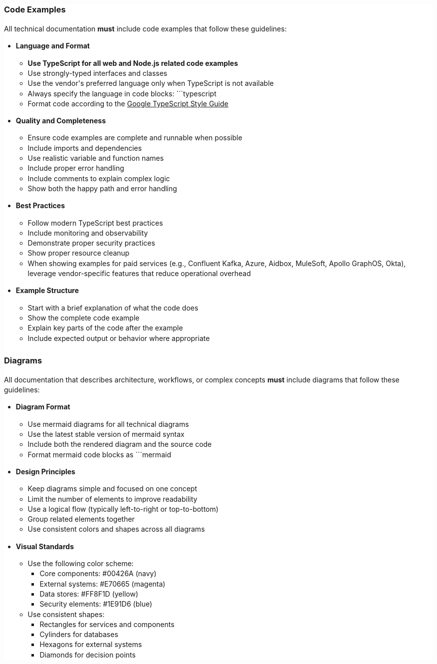 ### Code Examples

All technical documentation **must** include code examples that follow these guidelines:

- **Language and Format**
  - **Use TypeScript for all web and Node.js related code examples**
  - Use strongly-typed interfaces and classes
  - Use the vendor's preferred language only when TypeScript is not available
  - Always specify the language in code blocks: ```typescript
  - Format code according to the [Google TypeScript Style Guide](https://google.github.io/styleguide/tsguide.html)

- **Quality and Completeness**
  - Ensure code examples are complete and runnable when possible
  - Include imports and dependencies
  - Use realistic variable and function names
  - Include proper error handling
  - Include comments to explain complex logic
  - Show both the happy path and error handling

- **Best Practices**
  - Follow modern TypeScript best practices
  - Include monitoring and observability
  - Demonstrate proper security practices
  - Show proper resource cleanup
  - When showing examples for paid services (e.g., Confluent Kafka, Azure, Aidbox, MuleSoft, Apollo GraphOS, Okta), leverage vendor-specific features that reduce operational overhead

- **Example Structure**
  - Start with a brief explanation of what the code does
  - Show the complete code example
  - Explain key parts of the code after the example
  - Include expected output or behavior where appropriate

### Diagrams

All documentation that describes architecture, workflows, or complex concepts **must** include diagrams that follow these guidelines:

- **Diagram Format**
  - Use mermaid diagrams for all technical diagrams
  - Use the latest stable version of mermaid syntax
  - Include both the rendered diagram and the source code
  - Format mermaid code blocks as ```mermaid

- **Design Principles**
  - Keep diagrams simple and focused on one concept
  - Limit the number of elements to improve readability
  - Use a logical flow (typically left-to-right or top-to-bottom)
  - Group related elements together
  - Use consistent colors and shapes across all diagrams

- **Visual Standards**
  - Use the following color scheme:
    - Core components: #00426A (navy)
    - External systems: #E70665 (magenta)
    - Data stores: #FF8F1D (yellow)
    - Security elements: #1E91D6 (blue)
  - Use consistent shapes:
    - Rectangles for services and components
    - Cylinders for databases
    - Hexagons for external systems
    - Diamonds for decision points
